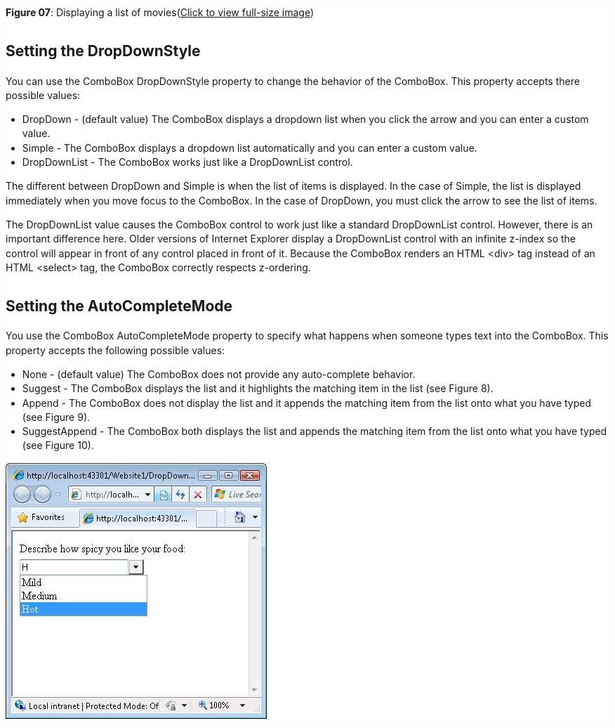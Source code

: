 **Figure 07**: Displaying a list of movies([Click to view full-size image](how-do-i-use-the-combobox-control-cs/_static/image14.png))


## Setting the DropDownStyle

You can use the ComboBox DropDownStyle property to change the behavior of the ComboBox. This property accepts there possible values:

- DropDown - (default value) The ComboBox displays a dropdown list when you click the arrow and you can enter a custom value.
- Simple - The ComboBox displays a dropdown list automatically and you can enter a custom value.
- DropDownList - The ComboBox works just like a DropDownList control.

The different between DropDown and Simple is when the list of items is displayed. In the case of Simple, the list is displayed immediately when you move focus to the ComboBox. In the case of DropDown, you must click the arrow to see the list of items.

The DropDownList value causes the ComboBox control to work just like a standard DropDownList control. However, there is an important difference here. Older versions of Internet Explorer display a DropDownList control with an infinite z-index so the control will appear in front of any control placed in front of it. Because the ComboBox renders an HTML &lt;div&gt; tag instead of an HTML &lt;select&gt; tag, the ComboBox correctly respects z-ordering.

## Setting the AutoCompleteMode

You use the ComboBox AutoCompleteMode property to specify what happens when someone types text into the ComboBox. This property accepts the following possible values:

- None - (default value) The ComboBox does not provide any auto-complete behavior.
- Suggest - The ComboBox displays the list and it highlights the matching item in the list (see Figure 8).
- Append - The ComboBox does not display the list and it appends the matching item from the list onto what you have typed (see Figure 9).
- SuggestAppend - The ComboBox both displays the list and appends the matching item from the list onto what you have typed (see Figure 10).


[![The ComboBox makes a suggestion](how-do-i-use-the-combobox-control-cs/_static/image8.jpg)](how-do-i-use-the-combobox-control-cs/_static/image15.png)
